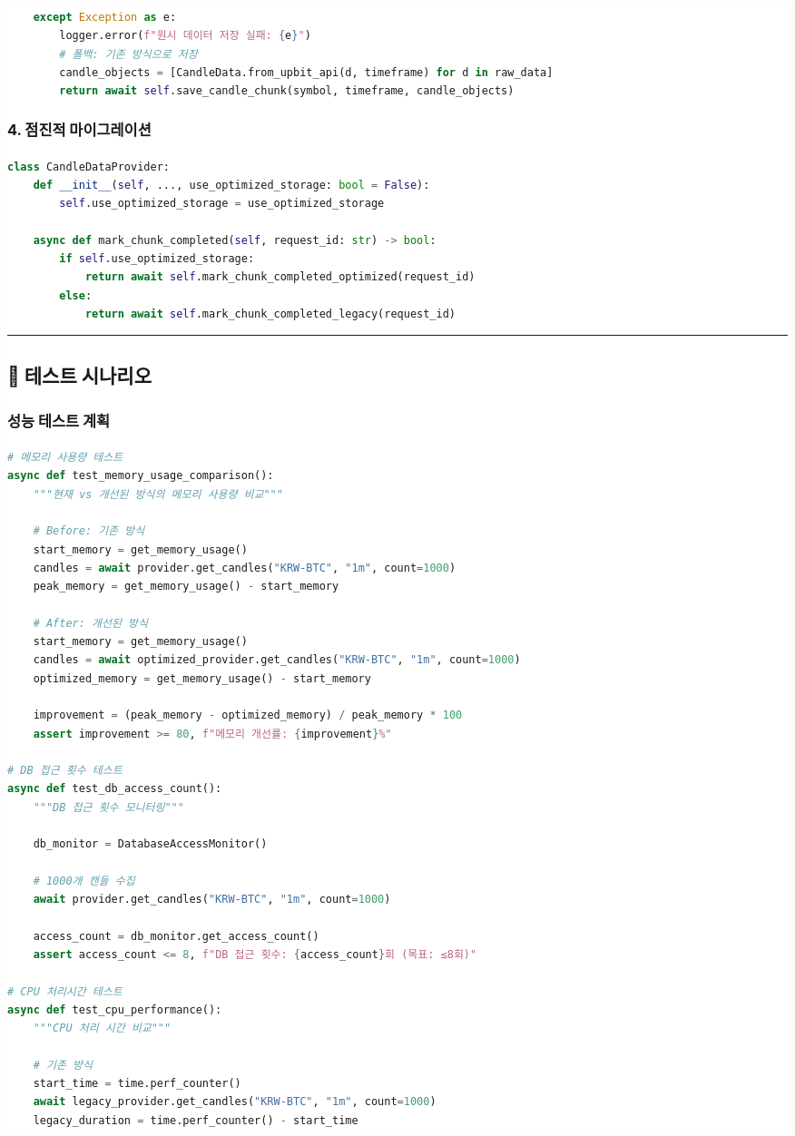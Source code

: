 ```python
    except Exception as e:
        logger.error(f"원시 데이터 저장 실패: {e}")
        # 폴백: 기존 방식으로 저장
        candle_objects = [CandleData.from_upbit_api(d, timeframe) for d in raw_data]
        return await self.save_candle_chunk(symbol, timeframe, candle_objects)
```

### 4. 점진적 마이그레이션
```python
class CandleDataProvider:
    def __init__(self, ..., use_optimized_storage: bool = False):
        self.use_optimized_storage = use_optimized_storage

    async def mark_chunk_completed(self, request_id: str) -> bool:
        if self.use_optimized_storage:
            return await self.mark_chunk_completed_optimized(request_id)
        else:
            return await self.mark_chunk_completed_legacy(request_id)
```

---

## 🧪 테스트 시나리오

### 성능 테스트 계획
```python
# 메모리 사용량 테스트
async def test_memory_usage_comparison():
    """현재 vs 개선된 방식의 메모리 사용량 비교"""

    # Before: 기존 방식
    start_memory = get_memory_usage()
    candles = await provider.get_candles("KRW-BTC", "1m", count=1000)
    peak_memory = get_memory_usage() - start_memory

    # After: 개선된 방식
    start_memory = get_memory_usage()
    candles = await optimized_provider.get_candles("KRW-BTC", "1m", count=1000)
    optimized_memory = get_memory_usage() - start_memory

    improvement = (peak_memory - optimized_memory) / peak_memory * 100
    assert improvement >= 80, f"메모리 개선률: {improvement}%"

# DB 접근 횟수 테스트
async def test_db_access_count():
    """DB 접근 횟수 모니터링"""

    db_monitor = DatabaseAccessMonitor()

    # 1000개 캔들 수집
    await provider.get_candles("KRW-BTC", "1m", count=1000)

    access_count = db_monitor.get_access_count()
    assert access_count <= 8, f"DB 접근 횟수: {access_count}회 (목표: ≤8회)"

# CPU 처리시간 테스트
async def test_cpu_performance():
    """CPU 처리 시간 비교"""

    # 기존 방식
    start_time = time.perf_counter()
    await legacy_provider.get_candles("KRW-BTC", "1m", count=1000)
    legacy_duration = time.perf_counter() - start_time
```